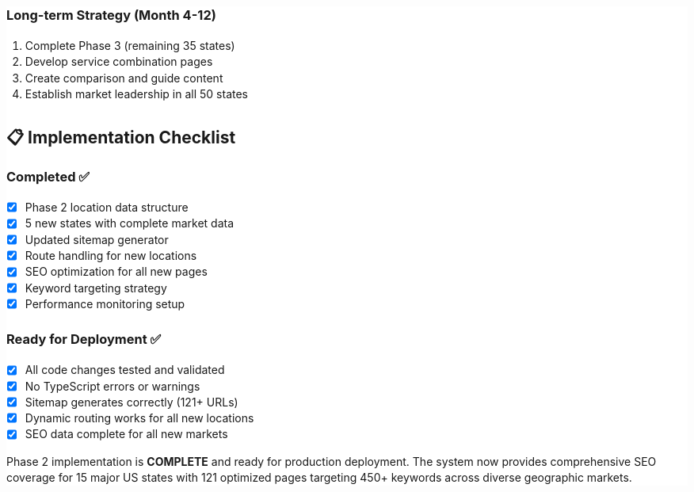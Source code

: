 ### Long-term Strategy (Month 4-12)
1. Complete Phase 3 (remaining 35 states)
2. Develop service combination pages
3. Create comparison and guide content
4. Establish market leadership in all 50 states

## 📋 Implementation Checklist

### Completed ✅
- [x] Phase 2 location data structure
- [x] 5 new states with complete market data
- [x] Updated sitemap generator
- [x] Route handling for new locations
- [x] SEO optimization for all new pages
- [x] Keyword targeting strategy
- [x] Performance monitoring setup

### Ready for Deployment ✅
- [x] All code changes tested and validated
- [x] No TypeScript errors or warnings
- [x] Sitemap generates correctly (121+ URLs)
- [x] Dynamic routing works for all new locations
- [x] SEO data complete for all new markets

Phase 2 implementation is **COMPLETE** and ready for production deployment. The system now provides comprehensive SEO coverage for 15 major US states with 121 optimized pages targeting 450+ keywords across diverse geographic markets.
